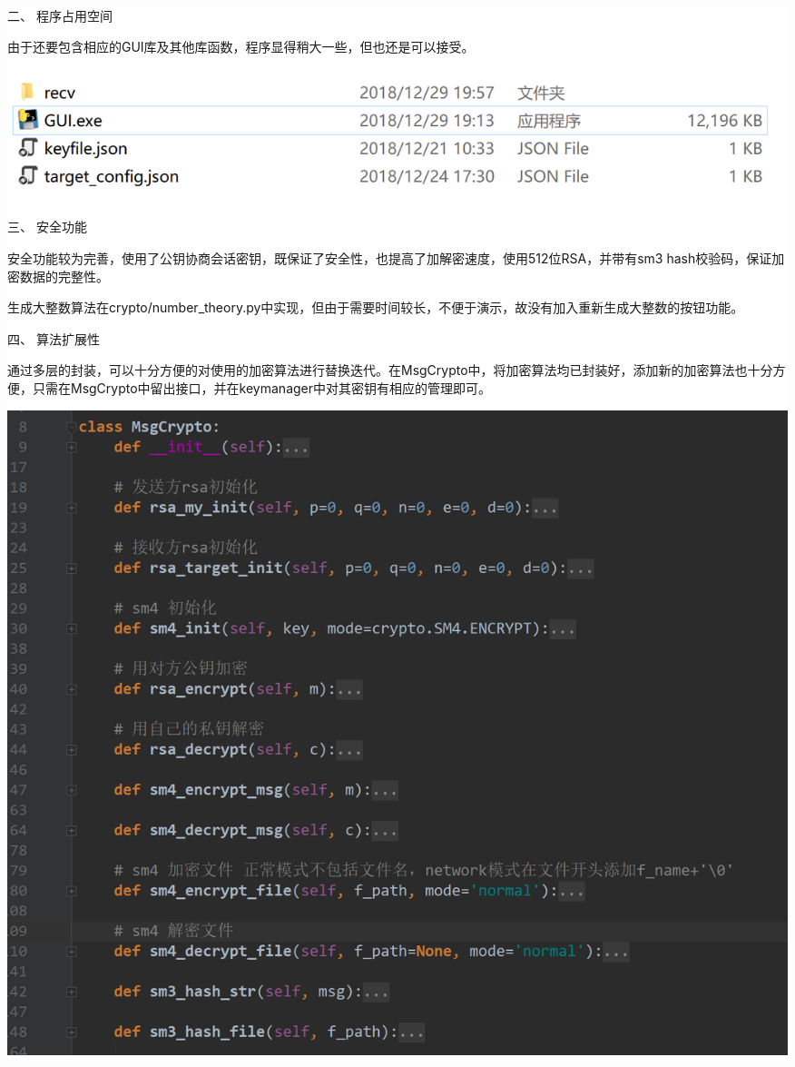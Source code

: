 二、 程序占用空间

由于还要包含相应的GUI库及其他库函数，程序显得稍大一些，但也还是可以接受。

![](media/654ff467537e3b0db23b29335b8d5fd0.png)

三、 安全功能

安全功能较为完善，使用了公钥协商会话密钥，既保证了安全性，也提高了加解密速度，使用512位RSA，并带有sm3
hash校验码，保证加密数据的完整性。

生成大整数算法在crypto/number_theory.py中实现，但由于需要时间较长，不便于演示，故没有加入重新生成大整数的按钮功能。

四、 算法扩展性

通过多层的封装，可以十分方便的对使用的加密算法进行替换迭代。在MsgCrypto中，将加密算法均已封装好，添加新的加密算法也十分方便，只需在MsgCrypto中留出接口，并在keymanager中对其密钥有相应的管理即可。

![](media/42d844efc40d8adaf271932ee88f692d.png)
